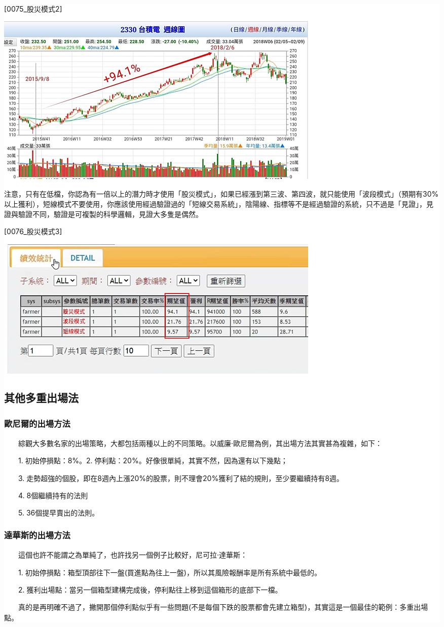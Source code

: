 [0075_股災模式2]

![image](images/1683939307-4159931267-g_n.png)

 

注意，只有在低檔，你認為有一倍以上的潛力時才使用「股災模式」，如果已經漲到第三波、第四波，就只能使用「波段模式」（預期有30%以上獲利），短線模式不要使用，你應該使用經過驗證過的「短線交易系統」，陰陽線、指標等不是經過驗證的系統，只不過是「見證」，見證與驗證不同，驗證是可複製的科學邏輯，見證大多隻是偶然。

[0076_股災模式3]

![image](images/1683939307-2666774370-g_n.png)

## **其他多重出場法**

### **歐尼爾的出場方法**

　　綜觀大多數名家的出場策略，大都包括兩種以上的不同策略。以威廉‧歐尼爾為例，其出場方法其實甚為複雜，如下：

　　1. 初始停損點：8%。2. 停利點：20%。好像很單純，其實不然，因為還有以下幾點；

　　3. 走勢超強的個股，即在8週內上漲20%的股票，則不理會20%獲利了結的規則，至少要繼續持有8週。

　　4. 8個繼續持有的法則

　　5. 36個提早賣出的法則。

### **達華斯的出場方法**

　　這個也許不能謂之為單純了，也許找另一個例子比較好，尼可拉‧達華斯：

　　1. 初始停損點：箱型頂部往下一盤(買進點為往上一盤)，所以其風險報酬率是所有系統中最低的。

　　2. 獲利出場點：當另一個箱型建構完成後，停利點往上移到這個箱形的底部下一檔。

　　真的是再明確不過了，撇開那個停利點似乎有一些問題(不是每個下跌的股票都會先建立箱型)，其實這是一個最佳的範例：多重出場點。